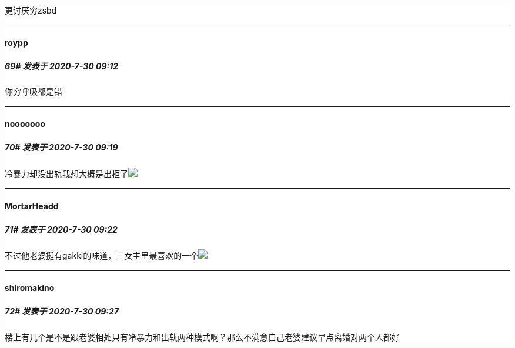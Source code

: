 


更讨厌穷zsbd







-----

####  roypp  
##### 69#       发表于 2020-7-30 09:12




你穷呼吸都是错







-----

####  nooooooo  
##### 70#       发表于 2020-7-30 09:19




冷暴力却没出轨我想大概是出柜了<img src="https://static.saraba1st.com/image/smiley/face2017/048.png" referrerpolicy="no-referrer">







-----

####  MortarHeadd  
##### 71#       发表于 2020-7-30 09:22




不过他老婆挺有gakki的味道，三女主里最喜欢的一个<img src="https://static.saraba1st.com/image/smiley/face2017/067.png" referrerpolicy="no-referrer">







-----

####  shiromakino  
##### 72#       发表于 2020-7-30 09:27




楼上有几个是不是跟老婆相处只有冷暴力和出轨两种模式啊？那么不满意自己老婆建议早点离婚对两个人都好

